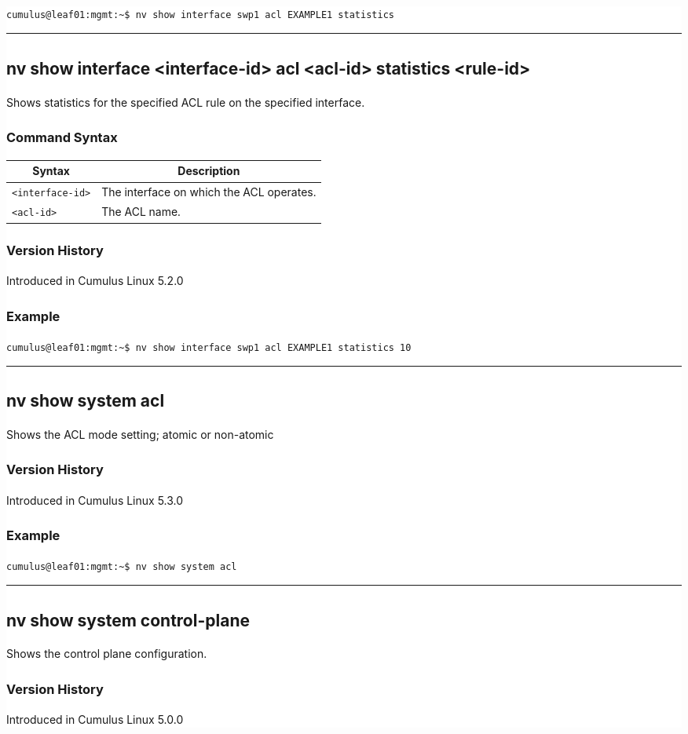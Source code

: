 ```
cumulus@leaf01:mgmt:~$ nv show interface swp1 acl EXAMPLE1 statistics
```

- - -

## nv show interface \<interface-id\> acl \<acl-id\> statistics \<rule-id\>

Shows statistics for the specified ACL rule on the specified interface.

### Command Syntax

| Syntax |  Description   |
| --------- | -------------- |
| `<interface-id>` | The interface on which the ACL operates. |
| `<acl-id>` | The ACL name.|

### Version History

Introduced in Cumulus Linux 5.2.0

### Example

```
cumulus@leaf01:mgmt:~$ nv show interface swp1 acl EXAMPLE1 statistics 10
```

- - -

## nv show system acl

Shows the ACL mode setting; atomic or non-atomic

### Version History

Introduced in Cumulus Linux 5.3.0

### Example

```
cumulus@leaf01:mgmt:~$ nv show system acl
```

- - -

## nv show system control-plane

Shows the control plane configuration.

### Version History

Introduced in Cumulus Linux 5.0.0

